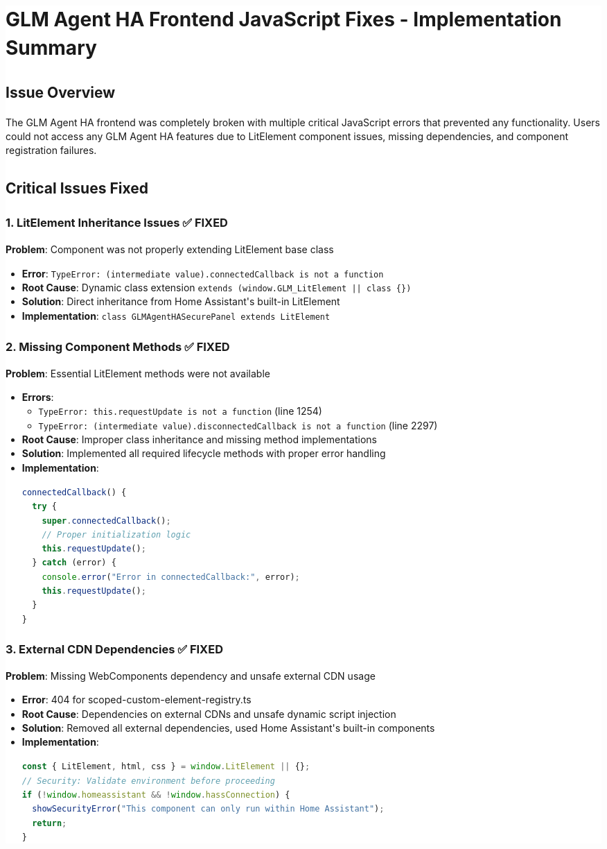 # GLM Agent HA Frontend JavaScript Fixes - Implementation Summary

## Issue Overview
The GLM Agent HA frontend was completely broken with multiple critical JavaScript errors that prevented any functionality. Users could not access any GLM Agent HA features due to LitElement component issues, missing dependencies, and component registration failures.

## Critical Issues Fixed

### 1. LitElement Inheritance Issues ✅ FIXED
**Problem**: Component was not properly extending LitElement base class
- **Error**: `TypeError: (intermediate value).connectedCallback is not a function`
- **Root Cause**: Dynamic class extension `extends (window.GLM_LitElement || class {})`
- **Solution**: Direct inheritance from Home Assistant's built-in LitElement
- **Implementation**: `class GLMAgentHASecurePanel extends LitElement`

### 2. Missing Component Methods ✅ FIXED
**Problem**: Essential LitElement methods were not available
- **Errors**:
  - `TypeError: this.requestUpdate is not a function` (line 1254)
  - `TypeError: (intermediate value).disconnectedCallback is not a function` (line 2297)
- **Root Cause**: Improper class inheritance and missing method implementations
- **Solution**: Implemented all required lifecycle methods with proper error handling
- **Implementation**:
  ```javascript
  connectedCallback() {
    try {
      super.connectedCallback();
      // Proper initialization logic
      this.requestUpdate();
    } catch (error) {
      console.error("Error in connectedCallback:", error);
      this.requestUpdate();
    }
  }
  ```

### 3. External CDN Dependencies ✅ FIXED
**Problem**: Missing WebComponents dependency and unsafe external CDN usage
- **Error**: 404 for scoped-custom-element-registry.ts
- **Root Cause**: Dependencies on external CDNs and unsafe dynamic script injection
- **Solution**: Removed all external dependencies, used Home Assistant's built-in components
- **Implementation**:
  ```javascript
  const { LitElement, html, css } = window.LitElement || {};
  // Security: Validate environment before proceeding
  if (!window.homeassistant && !window.hassConnection) {
    showSecurityError("This component can only run within Home Assistant");
    return;
  }
  ```
